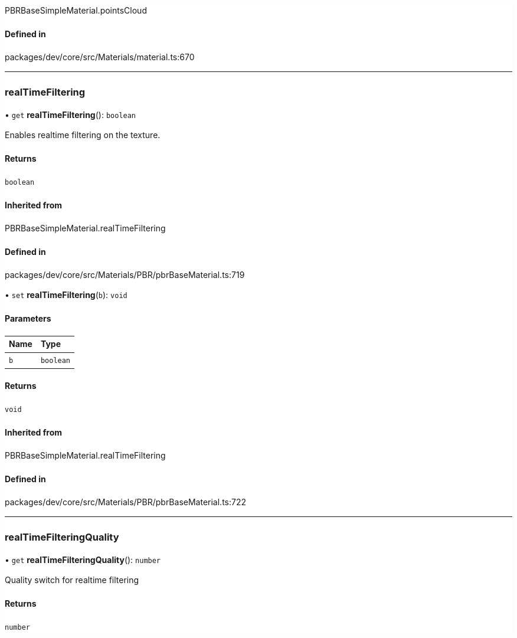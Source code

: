 PBRBaseSimpleMaterial.pointsCloud

#### Defined in

packages/dev/core/src/Materials/material.ts:670

___

### realTimeFiltering

• `get` **realTimeFiltering**(): `boolean`

Enables realtime filtering on the texture.

#### Returns

`boolean`

#### Inherited from

PBRBaseSimpleMaterial.realTimeFiltering

#### Defined in

packages/dev/core/src/Materials/PBR/pbrBaseMaterial.ts:719

• `set` **realTimeFiltering**(`b`): `void`

#### Parameters

| Name | Type |
| :------ | :------ |
| `b` | `boolean` |

#### Returns

`void`

#### Inherited from

PBRBaseSimpleMaterial.realTimeFiltering

#### Defined in

packages/dev/core/src/Materials/PBR/pbrBaseMaterial.ts:722

___

### realTimeFilteringQuality

• `get` **realTimeFilteringQuality**(): `number`

Quality switch for realtime filtering

#### Returns

`number`
